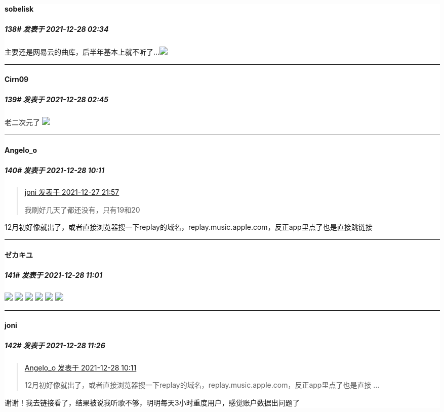 ####  sobelisk  
##### 138#       发表于 2021-12-28 02:34

主要还是网易云的曲库，后半年基本上就不听了...<img src="https://p.sda1.dev/3/083d4817882ef9cda242c2d6184e8c5c/IMG_CMP_251673819.jpeg" referrerpolicy="no-referrer">

*****

####  Cirn09  
##### 139#       发表于 2021-12-28 02:45

老二次元了
<img src="https://p.sda1.dev/3/45ceb0beea45d4273e54b934de28d488/IMG_CMP_113415796.jpeg" referrerpolicy="no-referrer">



*****

####  Angelo_o  
##### 140#       发表于 2021-12-28 10:11

<blockquote><a href="httphttps://bbs.saraba1st.com/2b/forum.php?mod=redirect&amp;goto=findpost&amp;pid=54068039&amp;ptid=2044276" target="_blank">joni 发表于 2021-12-27 21:57</a>

我刷好几天了都还没有，只有19和20</blockquote>
12月初好像就出了，或者直接浏览器搜一下replay的域名，replay.music.apple.com，反正app里点了也是直接跳链接



*****

####  ゼカキユ  
##### 141#       发表于 2021-12-28 11:01

<img src="http://tva1.sinaimg.cn/large/4d48dc9cgy1gxtcxkphzpj20yi1pce81.jpg" referrerpolicy="no-referrer">
<img src="http://tva1.sinaimg.cn/large/4d48dc9cgy1gxtcxkwk03j20yi1pcb29.jpg" referrerpolicy="no-referrer">
<img src="http://tva1.sinaimg.cn/large/4d48dc9cgy1gxtcxm2fddj20yi1pce81.jpg" referrerpolicy="no-referrer">
<img src="http://tva1.sinaimg.cn/large/4d48dc9cgy1gxtcxmjwdhj20yi1pchdt.jpg" referrerpolicy="no-referrer">
<img src="http://tva1.sinaimg.cn/large/4d48dc9cgy1gxtcxmqyqzj20yi1pce81.jpg" referrerpolicy="no-referrer">
<img src="http://tva1.sinaimg.cn/large/4d48dc9cgy1gxtcxkixqmj20yi1pce81.jpg" referrerpolicy="no-referrer">



*****

####  joni  
##### 142#       发表于 2021-12-28 11:26

<blockquote><a href="httphttps://bbs.saraba1st.com/2b/forum.php?mod=redirect&amp;goto=findpost&amp;pid=54071892&amp;ptid=2044276" target="_blank">Angelo_o 发表于 2021-12-28 10:11</a>

12月初好像就出了，或者直接浏览器搜一下replay的域名，replay.music.apple.com，反正app里点了也是直接 ...</blockquote>
谢谢！我去链接看了，结果被说我听歌不够，明明每天3小时重度用户，感觉账户数据出问题了


